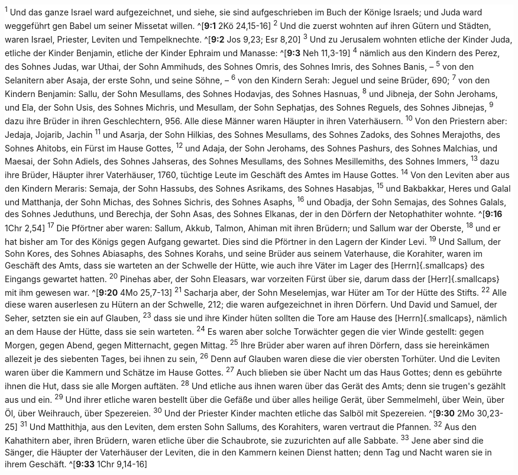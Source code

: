 <sup class='bibleverse'>1</sup> Und das ganze Israel ward aufgezeichnet, und siehe, sie sind aufgeschrieben im Buch der Könige Israels; und Juda ward weggeführt gen Babel um seiner Missetat willen. ^[**9:1** 2Kö 24,15-16] <sup class='bibleverse'>2</sup> Und die zuerst wohnten auf ihren Gütern und Städten, waren Israel, Priester, Leviten und Tempelknechte. ^[**9:2** Jos 9,23; Esr 8,20] <sup class='bibleverse'>3</sup> Und zu Jerusalem wohnten etliche der Kinder Juda, etliche der Kinder Benjamin, etliche der Kinder Ephraim und Manasse: ^[**9:3** Neh 11,3-19] <sup class='bibleverse'>4</sup> nämlich aus den Kindern des Perez, des Sohnes Judas, war Uthai, der Sohn Ammihuds, des Sohnes Omris, des Sohnes Imris, des Sohnes Banis, – <sup class='bibleverse'>5</sup> von den Selanitern aber Asaja, der erste Sohn, und seine Söhne, – <sup class='bibleverse'>6</sup> von den Kindern Serah: Jeguel und seine Brüder, 690; <sup class='bibleverse'>7</sup> von den Kindern Benjamin: Sallu, der Sohn Mesullams, des Sohnes Hodavjas, des Sohnes Hasnuas, <sup class='bibleverse'>8</sup> und Jibneja, der Sohn Jerohams, und Ela, der Sohn Usis, des Sohnes Michris, und Mesullam, der Sohn Sephatjas, des Sohnes Reguels, des Sohnes Jibnejas, <sup class='bibleverse'>9</sup> dazu ihre Brüder in ihren Geschlechtern, 956. Alle diese Männer waren Häupter in ihren Vaterhäusern. <sup class='bibleverse'>10</sup> Von den Priestern aber: Jedaja, Jojarib, Jachin <sup class='bibleverse'>11</sup> und Asarja, der Sohn Hilkias, des Sohnes Mesullams, des Sohnes Zadoks, des Sohnes Merajoths, des Sohnes Ahitobs, ein Fürst im Hause Gottes, <sup class='bibleverse'>12</sup> und Adaja, der Sohn Jerohams, des Sohnes Pashurs, des Sohnes Malchias, und Maesai, der Sohn Adiels, des Sohnes Jahseras, des Sohnes Mesullams, des Sohnes Mesillemiths, des Sohnes Immers, <sup class='bibleverse'>13</sup> dazu ihre Brüder, Häupter ihrer Vaterhäuser, 1760, tüchtige Leute im Geschäft des Amtes im Hause Gottes. <sup class='bibleverse'>14</sup> Von den Leviten aber aus den Kindern Meraris: Semaja, der Sohn Hassubs, des Sohnes Asrikams, des Sohnes Hasabjas, <sup class='bibleverse'>15</sup> und Bakbakkar, Heres und Galal und Matthanja, der Sohn Michas, des Sohnes Sichris, des Sohnes Asaphs, <sup class='bibleverse'>16</sup> und Obadja, der Sohn Semajas, des Sohnes Galals, des Sohnes Jeduthuns, und Berechja, der Sohn Asas, des Sohnes Elkanas, der in den Dörfern der Netophathiter wohnte. ^[**9:16** 1Chr 2,54] <sup class='bibleverse'>17</sup> Die Pförtner aber waren: Sallum, Akkub, Talmon, Ahiman mit ihren Brüdern; und Sallum war der Oberste, <sup class='bibleverse'>18</sup> und er hat bisher am Tor des Königs gegen Aufgang gewartet. Dies sind die Pförtner in den Lagern der Kinder Levi. <sup class='bibleverse'>19</sup> Und Sallum, der Sohn Kores, des Sohnes Abiasaphs, des Sohnes Korahs, und seine Brüder aus seinem Vaterhause, die Korahiter, waren im Geschäft des Amts, dass sie warteten an der Schwelle der Hütte, wie auch ihre Väter im Lager des [Herrn]{.smallcaps} des Eingangs gewartet hatten. <sup class='bibleverse'>20</sup> Pinehas aber, der Sohn Eleasars, war vorzeiten Fürst über sie, darum dass der [Herr]{.smallcaps} mit ihm gewesen war. ^[**9:20** 4Mo 25,7-13] <sup class='bibleverse'>21</sup> Sacharja aber, der Sohn Meselemjas, war Hüter am Tor der Hütte des Stifts. <sup class='bibleverse'>22</sup> Alle diese waren auserlesen zu Hütern an der Schwelle, 212; die waren aufgezeichnet in ihren Dörfern. Und David und Samuel, der Seher, setzten sie ein auf Glauben, <sup class='bibleverse'>23</sup> dass sie und ihre Kinder hüten sollten die Tore am Hause des [Herrn]{.smallcaps}, nämlich an dem Hause der Hütte, dass sie sein warteten. <sup class='bibleverse'>24</sup> Es waren aber solche Torwächter gegen die vier Winde gestellt: gegen Morgen, gegen Abend, gegen Mitternacht, gegen Mittag. <sup class='bibleverse'>25</sup> Ihre Brüder aber waren auf ihren Dörfern, dass sie hereinkämen allezeit je des siebenten Tages, bei ihnen zu sein, <sup class='bibleverse'>26</sup> Denn auf Glauben waren diese die vier obersten Torhüter. Und die Leviten waren über die Kammern und Schätze im Hause Gottes. <sup class='bibleverse'>27</sup> Auch blieben sie über Nacht um das Haus Gottes; denn es gebührte ihnen die Hut, dass sie alle Morgen auftäten. <sup class='bibleverse'>28</sup> Und etliche aus ihnen waren über das Gerät des Amts; denn sie trugen's gezählt aus und ein. <sup class='bibleverse'>29</sup> Und ihrer etliche waren bestellt über die Gefäße und über alles heilige Gerät, über Semmelmehl, über Wein, über Öl, über Weihrauch, über Spezereien. <sup class='bibleverse'>30</sup> Und der Priester Kinder machten etliche das Salböl mit Spezereien. ^[**9:30** 2Mo 30,23-25] <sup class='bibleverse'>31</sup> Und Matthithja, aus den Leviten, dem ersten Sohn Sallums, des Korahiters, waren vertraut die Pfannen. <sup class='bibleverse'>32</sup> Aus den Kahathitern aber, ihren Brüdern, waren etliche über die Schaubrote, sie zuzurichten auf alle Sabbate. <sup class='bibleverse'>33</sup> Jene aber sind die Sänger, die Häupter der Vaterhäuser der Leviten, die in den Kammern keinen Dienst hatten; denn Tag und Nacht waren sie in ihrem Geschäft. 
^[**9:33** 1Chr 9,14-16] 